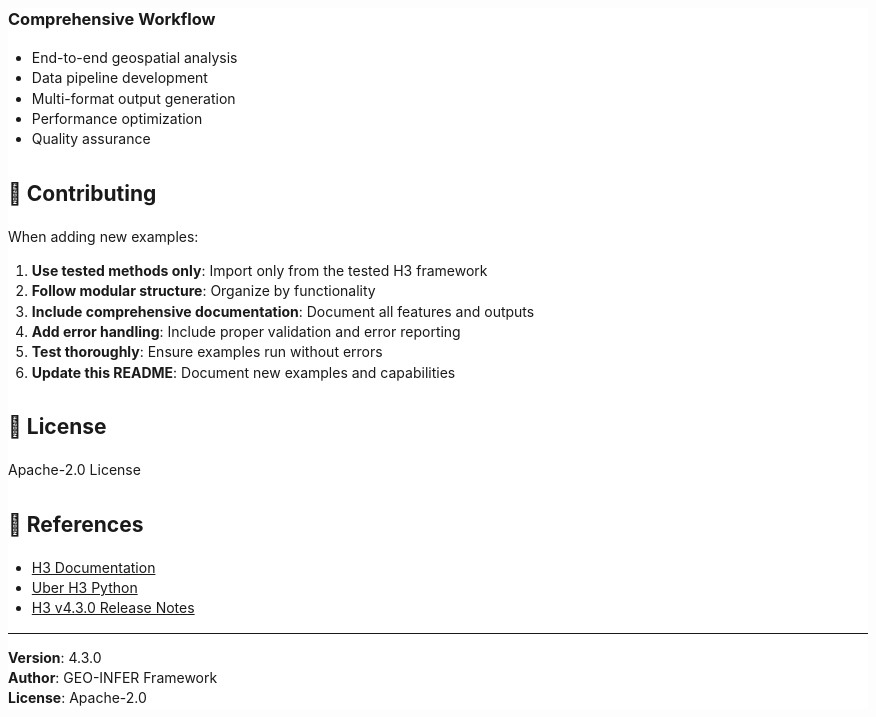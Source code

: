 ### Comprehensive Workflow
- End-to-end geospatial analysis
- Data pipeline development
- Multi-format output generation
- Performance optimization
- Quality assurance

## 🤝 Contributing

When adding new examples:

1. **Use tested methods only**: Import only from the tested H3 framework
2. **Follow modular structure**: Organize by functionality
3. **Include comprehensive documentation**: Document all features and outputs
4. **Add error handling**: Include proper validation and error reporting
5. **Test thoroughly**: Ensure examples run without errors
6. **Update this README**: Document new examples and capabilities

## 📄 License

Apache-2.0 License

## 🔗 References

- [H3 Documentation](https://h3geo.org/)
- [Uber H3 Python](https://github.com/uber/h3-py)
- [H3 v4.3.0 Release Notes](https://github.com/uber/h3/releases)

---

**Version**: 4.3.0  
**Author**: GEO-INFER Framework  
**License**: Apache-2.0 